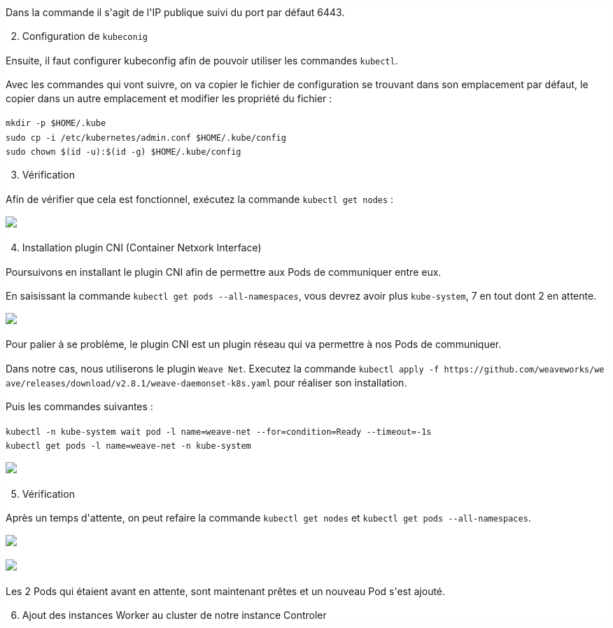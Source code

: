Dans la commande il s'agit de l'IP publique suivi du port par défaut 6443.

2. Configuration de `kubeconig`

Ensuite, il faut configurer kubeconfig afin de pouvoir utiliser les commandes `kubectl`.

Avec les commandes qui vont suivre, on va copier le fichier de configuration se trouvant dans son emplacement par défaut, le copier dans un autre emplacement et modifier les propriété du fichier : 

```
mkdir -p $HOME/.kube
sudo cp -i /etc/kubernetes/admin.conf $HOME/.kube/config
sudo chown $(id -u):$(id -g) $HOME/.kube/config
```

3. Vérification

Afin de vérifier que cela est fonctionnel, exécutez la commande `kubectl get nodes` : 

![](https://i.imgur.com/sAk3VaY.png)

4. Installation plugin CNI (Container Netxork Interface)

Poursuivons en installant le plugin CNI  afin de permettre aux Pods de communiquer entre eux.

En saisissant la commande `kubectl get pods --all-namespaces`, vous devrez avoir plus `kube-system`, 7 en tout dont 2 en attente.

![](https://i.imgur.com/BzqwzGm.png)

Pour palier à se problème, le plugin CNI est un plugin réseau qui va permettre à nos Pods de communiquer.

Dans notre cas, nous utiliserons le plugin `Weave Net`. Executez la commande `kubectl apply -f https://github.com/weaveworks/weave/releases/download/v2.8.1/weave-daemonset-k8s.yaml` pour réaliser son installation.

Puis les commandes suivantes : 

```
kubectl -n kube-system wait pod -l name=weave-net --for=condition=Ready --timeout=-1s
kubectl get pods -l name=weave-net -n kube-system
```

![](https://i.imgur.com/fE0M3a2.png)

5. Vérification

Après un temps d'attente, on peut refaire la commande `kubectl get nodes` et `kubectl get pods --all-namespaces`.

![](https://i.imgur.com/b9dOfIF.png)

![](https://i.imgur.com/sGaWaYo.png)

Les 2 Pods qui étaient avant en attente, sont maintenant prêtes et un nouveau Pod s'est ajouté.

6. Ajout des instances Worker au cluster de notre instance Controler
